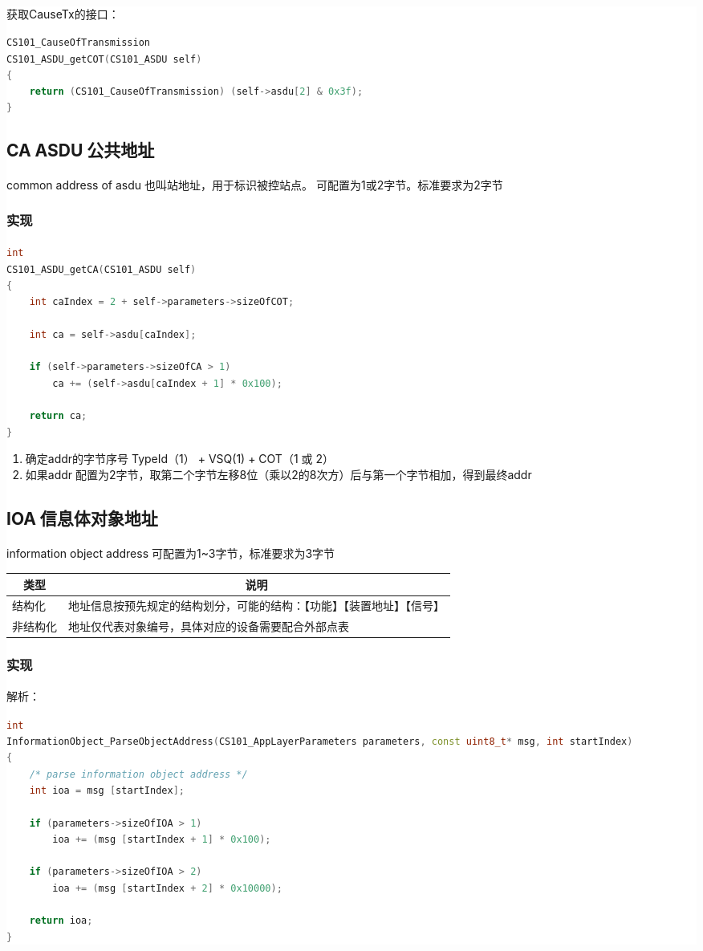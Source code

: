 获取CauseTx的接口：
``` cpp
CS101_CauseOfTransmission
CS101_ASDU_getCOT(CS101_ASDU self)
{
    return (CS101_CauseOfTransmission) (self->asdu[2] & 0x3f);
}
```

## CA ASDU 公共地址
common address of asdu
也叫站地址，用于标识被控站点。
可配置为1或2字节。标准要求为2字节
### 实现
``` cpp
int
CS101_ASDU_getCA(CS101_ASDU self)
{
    int caIndex = 2 + self->parameters->sizeOfCOT;

    int ca = self->asdu[caIndex];

    if (self->parameters->sizeOfCA > 1)
        ca += (self->asdu[caIndex + 1] * 0x100);

    return ca;
}
```
1. 确定addr的字节序号 TypeId（1） + VSQ(1) + COT（1 或 2）
2. 如果addr 配置为2字节，取第二个字节左移8位（乘以2的8次方）后与第一个字节相加，得到最终addr
## IOA 信息体对象地址
information object address
可配置为1~3字节，标准要求为3字节

| 类型   | 说明                                  |
| ---- | ----------------------------------- |
| 结构化  | 地址信息按预先规定的结构划分，可能的结构：【功能】【装置地址】【信号】 |
| 非结构化 | 地址仅代表对象编号，具体对应的设备需要配合外部点表           |
### 实现
解析：
``` cpp title="cs101_information_objects.c"
int
InformationObject_ParseObjectAddress(CS101_AppLayerParameters parameters, const uint8_t* msg, int startIndex)
{
    /* parse information object address */
    int ioa = msg [startIndex];

    if (parameters->sizeOfIOA > 1)
        ioa += (msg [startIndex + 1] * 0x100);

    if (parameters->sizeOfIOA > 2)
        ioa += (msg [startIndex + 2] * 0x10000);

    return ioa;
}
```
